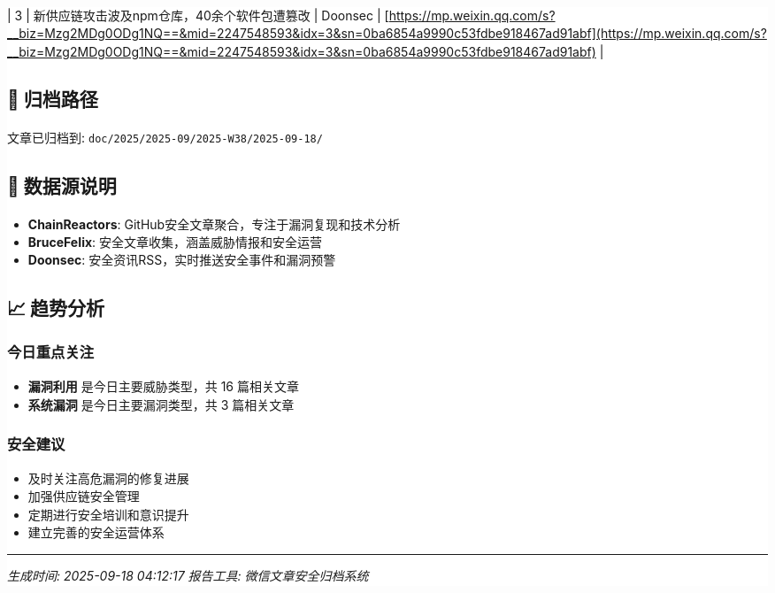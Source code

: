 | 3 | 新供应链攻击波及npm仓库，40余个软件包遭篡改 | Doonsec | [https://mp.weixin.qq.com/s?__biz=Mzg2MDg0ODg1NQ==&mid=2247548593&idx=3&sn=0ba6854a9990c53fdbe918467ad91abf](https://mp.weixin.qq.com/s?__biz=Mzg2MDg0ODg1NQ==&mid=2247548593&idx=3&sn=0ba6854a9990c53fdbe918467ad91abf) |


## 📁 归档路径

文章已归档到: `doc/2025/2025-09/2025-W38/2025-09-18/`

## 🔗 数据源说明

- **ChainReactors**: GitHub安全文章聚合，专注于漏洞复现和技术分析
- **BruceFeIix**: 安全文章收集，涵盖威胁情报和安全运营
- **Doonsec**: 安全资讯RSS，实时推送安全事件和漏洞预警

## 📈 趋势分析

### 今日重点关注
- **漏洞利用** 是今日主要威胁类型，共 16 篇相关文章
- **系统漏洞** 是今日主要漏洞类型，共 3 篇相关文章

### 安全建议
- 及时关注高危漏洞的修复进展
- 加强供应链安全管理
- 定期进行安全培训和意识提升
- 建立完善的安全运营体系

---
*生成时间: 2025-09-18 04:12:17*
*报告工具: 微信文章安全归档系统*
